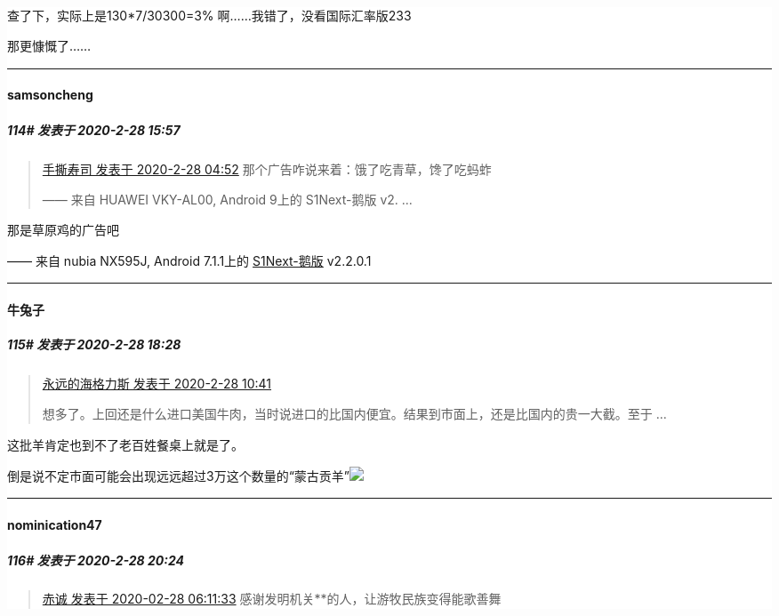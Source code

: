 查了下，实际上是130*7/30300=3%</blockquote>
啊……我错了，没看国际汇率版233


那更慷慨了……







*****

####  samsoncheng  
##### 114#       发表于 2020-2-28 15:57



<blockquote><a href="httphttps://bbs.saraba1st.com/2b/forum.php?mod=redirect&amp;goto=findpost&amp;pid=46552171&amp;ptid=1916096" target="_blank">手撕寿司 发表于 2020-2-28 04:52</a>
那个广告咋说来着：饿了吃青草，馋了吃蚂蚱

—— 来自 HUAWEI VKY-AL00, Android 9上的 S1Next-鹅版 v2. ...</blockquote>
那是草原鸡的广告吧

—— 来自 nubia NX595J, Android 7.1.1上的 [S1Next-鹅版](https://github.com/ykrank/S1-Next/releases) v2.2.0.1







*****

####  牛兔子  
##### 115#       发表于 2020-2-28 18:28



<blockquote><a href="httphttps://bbs.saraba1st.com/2b/forum.php?mod=redirect&amp;goto=findpost&amp;pid=46553841&amp;ptid=1916096" target="_blank">永远的海格力斯 发表于 2020-2-28 10:41</a>

想多了。上回还是什么进口美国牛肉，当时说进口的比国内便宜。结果到市面上，还是比国内的贵一大截。至于 ...</blockquote>
这批羊肯定也到不了老百姓餐桌上就是了。

倒是说不定市面可能会出现远远超过3万这个数量的“蒙古贡羊”<img src="https://static.saraba1st.com/image/smiley/face2017/067.png" referrerpolicy="no-referrer">







*****

####  nominication47  
##### 116#       发表于 2020-2-28 20:24



<blockquote><a href="httphttps://bbs.saraba1st.com/2b/forum.php?mod=redirect&amp;goto=findpost&amp;pid=46552301&amp;ptid=1916096" target="_blank">赤诚 发表于 2020-02-28 06:11:33</a>
感谢发明机关**的人，让游牧民族变得能歌善舞
